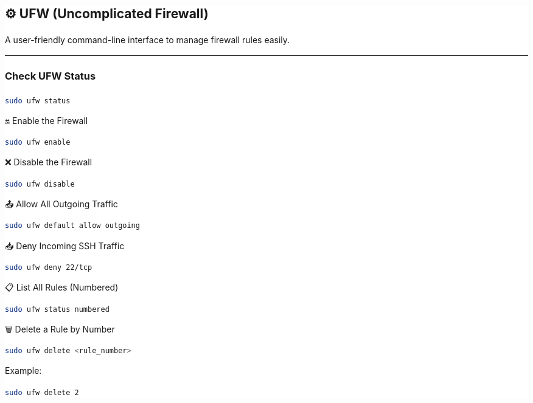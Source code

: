 ## ⚙️ UFW (Uncomplicated Firewall)

A user-friendly command-line interface to manage firewall rules easily.

---

###  Check UFW Status

```bash
sudo ufw status
```
🔛 Enable the Firewall
```bash
sudo ufw enable
```
❌ Disable the Firewall
```bash
sudo ufw disable
```
📤 Allow All Outgoing Traffic
```bash
sudo ufw default allow outgoing
```
📥 Deny Incoming SSH Traffic
```bash
sudo ufw deny 22/tcp
```
📋 List All Rules (Numbered)
```bash
sudo ufw status numbered
```
🗑 Delete a Rule by Number
```bash
sudo ufw delete <rule_number>
```
Example:

```bash
sudo ufw delete 2
```